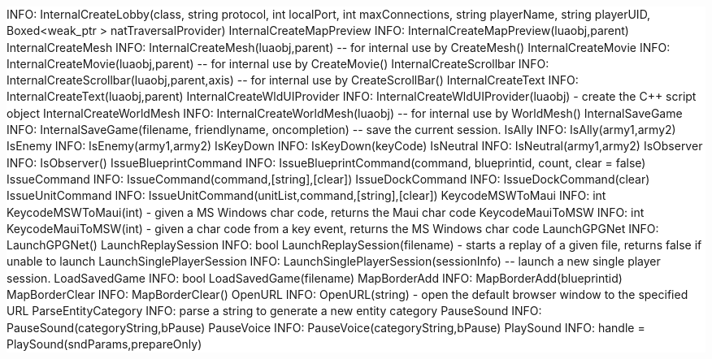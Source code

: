 INFO: InternalCreateLobby(class, string protocol, int localPort, int maxConnections, string playerName, string playerUID, Boxed<weak_ptr<INetNATTraversalProvider> > natTraversalProvider)
InternalCreateMapPreview
INFO: InternalCreateMapPreview(luaobj,parent)
InternalCreateMesh
INFO: InternalCreateMesh(luaobj,parent) -- for internal use by CreateMesh()
InternalCreateMovie
INFO: InternalCreateMovie(luaobj,parent) -- for internal use by CreateMovie()
InternalCreateScrollbar
INFO: InternalCreateScrollbar(luaobj,parent,axis) -- for internal use by CreateScrollBar()
InternalCreateText
INFO: InternalCreateText(luaobj,parent)
InternalCreateWldUIProvider
INFO: InternalCreateWldUIProvider(luaobj) - create the C++ script object
InternalCreateWorldMesh
INFO: InternalCreateWorldMesh(luaobj) -- for internal use by WorldMesh()
InternalSaveGame
INFO: InternalSaveGame(filename, friendlyname, oncompletion) -- save the current session.
IsAlly
INFO: IsAlly(army1,army2)
IsEnemy
INFO: IsEnemy(army1,army2)
IsKeyDown
INFO: IsKeyDown(keyCode)
IsNeutral
INFO: IsNeutral(army1,army2)
IsObserver
INFO: IsObserver()
IssueBlueprintCommand
INFO: IssueBlueprintCommand(command, blueprintid, count, clear = false)
IssueCommand
INFO: IssueCommand(command,[string],[clear])
IssueDockCommand
INFO: IssueDockCommand(clear)
IssueUnitCommand
INFO: IssueUnitCommand(unitList,command,[string],[clear])
KeycodeMSWToMaui
INFO: int KeycodeMSWToMaui(int) - given a MS Windows char code, returns the Maui char code
KeycodeMauiToMSW
INFO: int KeycodeMauiToMSW(int) - given a char code from a key event, returns the MS Windows char code
LaunchGPGNet
INFO: LaunchGPGNet()
LaunchReplaySession
INFO: bool LaunchReplaySession(filename) - starts a replay of a given file, returns false if unable to launch
LaunchSinglePlayerSession
INFO: LaunchSinglePlayerSession(sessionInfo) -- launch a new single player session.
LoadSavedGame
INFO: bool LoadSavedGame(filename)
MapBorderAdd
INFO: MapBorderAdd(blueprintid)
MapBorderClear
INFO: MapBorderClear()
OpenURL
INFO: OpenURL(string) - open the default browser window to the specified URL
ParseEntityCategory
INFO: parse a string to generate a new entity category
PauseSound
INFO: PauseSound(categoryString,bPause)
PauseVoice
INFO: PauseVoice(categoryString,bPause)
PlaySound
INFO: handle = PlaySound(sndParams,prepareOnly)